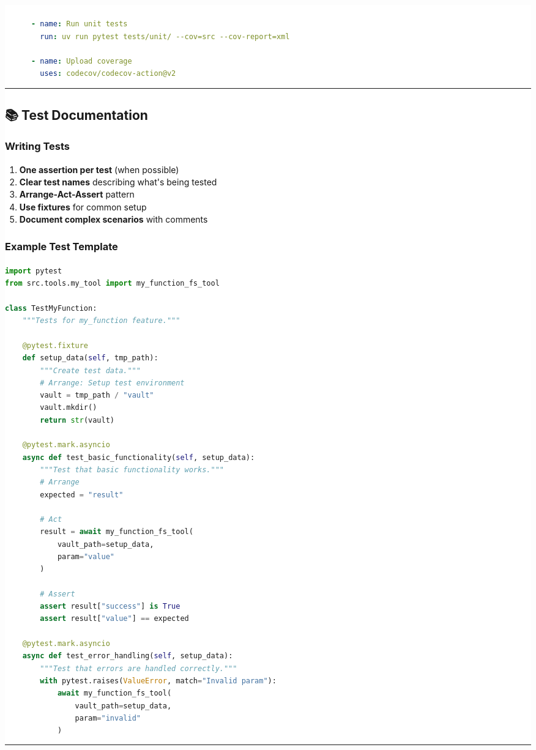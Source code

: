 ```yaml

      - name: Run unit tests
        run: uv run pytest tests/unit/ --cov=src --cov-report=xml

      - name: Upload coverage
        uses: codecov/codecov-action@v2
```

---

## 📚 Test Documentation

### Writing Tests

1. **One assertion per test** (when possible)
2. **Clear test names** describing what's being tested
3. **Arrange-Act-Assert** pattern
4. **Use fixtures** for common setup
5. **Document complex scenarios** with comments

### Example Test Template

```python
import pytest
from src.tools.my_tool import my_function_fs_tool

class TestMyFunction:
    """Tests for my_function feature."""

    @pytest.fixture
    def setup_data(self, tmp_path):
        """Create test data."""
        # Arrange: Setup test environment
        vault = tmp_path / "vault"
        vault.mkdir()
        return str(vault)

    @pytest.mark.asyncio
    async def test_basic_functionality(self, setup_data):
        """Test that basic functionality works."""
        # Arrange
        expected = "result"

        # Act
        result = await my_function_fs_tool(
            vault_path=setup_data,
            param="value"
        )

        # Assert
        assert result["success"] is True
        assert result["value"] == expected

    @pytest.mark.asyncio
    async def test_error_handling(self, setup_data):
        """Test that errors are handled correctly."""
        with pytest.raises(ValueError, match="Invalid param"):
            await my_function_fs_tool(
                vault_path=setup_data,
                param="invalid"
            )
```

---